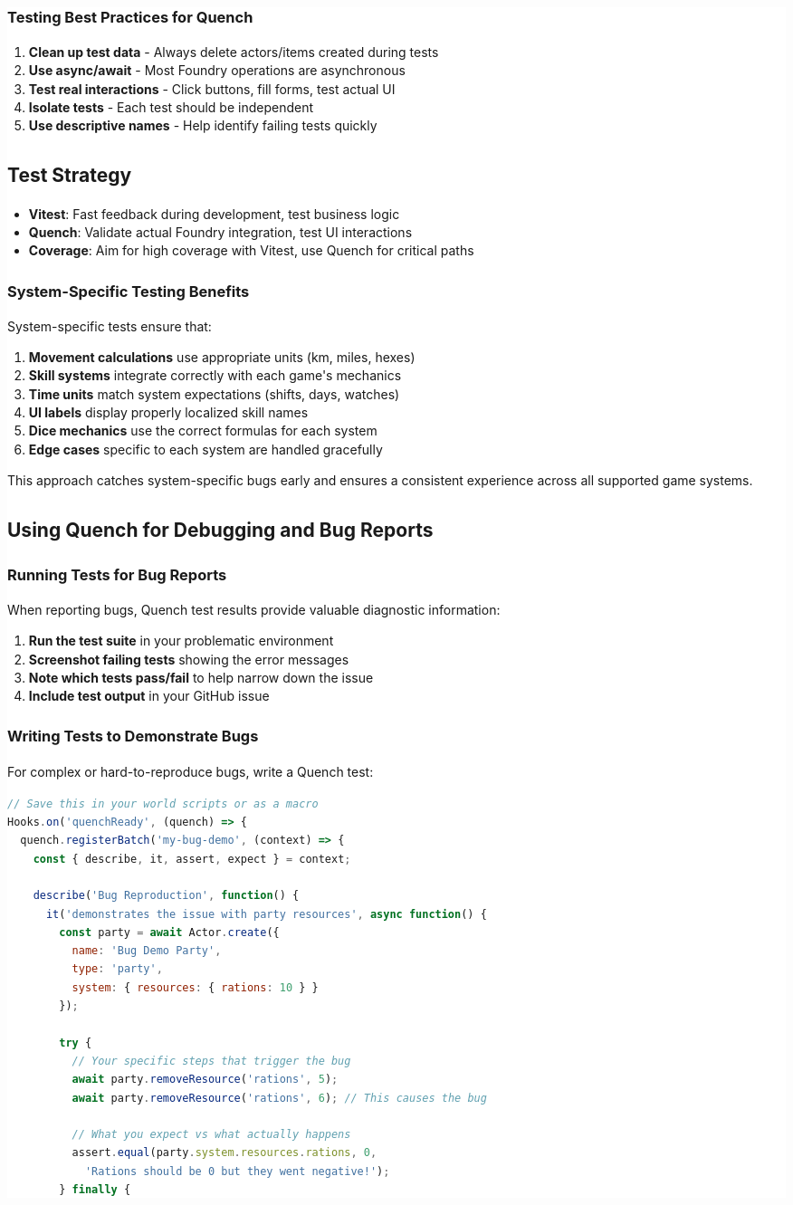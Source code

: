 ### Testing Best Practices for Quench
1. **Clean up test data** - Always delete actors/items created during tests
2. **Use async/await** - Most Foundry operations are asynchronous
3. **Test real interactions** - Click buttons, fill forms, test actual UI
4. **Isolate tests** - Each test should be independent
5. **Use descriptive names** - Help identify failing tests quickly

## Test Strategy

- **Vitest**: Fast feedback during development, test business logic
- **Quench**: Validate actual Foundry integration, test UI interactions
- **Coverage**: Aim for high coverage with Vitest, use Quench for critical paths

### System-Specific Testing Benefits

System-specific tests ensure that:
1. **Movement calculations** use appropriate units (km, miles, hexes)
2. **Skill systems** integrate correctly with each game's mechanics
3. **Time units** match system expectations (shifts, days, watches)
4. **UI labels** display properly localized skill names
5. **Dice mechanics** use the correct formulas for each system
6. **Edge cases** specific to each system are handled gracefully

This approach catches system-specific bugs early and ensures a consistent experience across all supported game systems.

## Using Quench for Debugging and Bug Reports

### Running Tests for Bug Reports

When reporting bugs, Quench test results provide valuable diagnostic information:

1. **Run the test suite** in your problematic environment
2. **Screenshot failing tests** showing the error messages
3. **Note which tests pass/fail** to help narrow down the issue
4. **Include test output** in your GitHub issue

### Writing Tests to Demonstrate Bugs

For complex or hard-to-reproduce bugs, write a Quench test:

```javascript
// Save this in your world scripts or as a macro
Hooks.on('quenchReady', (quench) => {
  quench.registerBatch('my-bug-demo', (context) => {
    const { describe, it, assert, expect } = context;
    
    describe('Bug Reproduction', function() {
      it('demonstrates the issue with party resources', async function() {
        const party = await Actor.create({
          name: 'Bug Demo Party',
          type: 'party',
          system: { resources: { rations: 10 } }
        });
        
        try {
          // Your specific steps that trigger the bug
          await party.removeResource('rations', 5);
          await party.removeResource('rations', 6); // This causes the bug
          
          // What you expect vs what actually happens
          assert.equal(party.system.resources.rations, 0, 
            'Rations should be 0 but they went negative!');
        } finally {
```